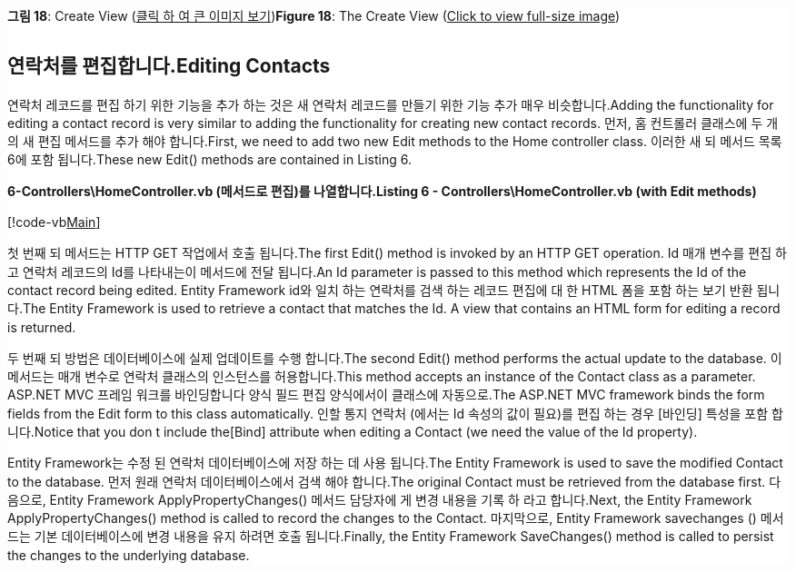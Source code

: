 <span data-ttu-id="278e7-369">**그림 18**: Create View ([클릭 하 여 큰 이미지 보기](iteration-1-create-the-application-vb/_static/image36.png))</span><span class="sxs-lookup"><span data-stu-id="278e7-369">**Figure 18**: The Create View ([Click to view full-size image](iteration-1-create-the-application-vb/_static/image36.png))</span></span>

## <a name="editing-contacts"></a><span data-ttu-id="278e7-370">연락처를 편집합니다.</span><span class="sxs-lookup"><span data-stu-id="278e7-370">Editing Contacts</span></span>

<span data-ttu-id="278e7-371">연락처 레코드를 편집 하기 위한 기능을 추가 하는 것은 새 연락처 레코드를 만들기 위한 기능 추가 매우 비슷합니다.</span><span class="sxs-lookup"><span data-stu-id="278e7-371">Adding the functionality for editing a contact record is very similar to adding the functionality for creating new contact records.</span></span> <span data-ttu-id="278e7-372">먼저, 홈 컨트롤러 클래스에 두 개의 새 편집 메서드를 추가 해야 합니다.</span><span class="sxs-lookup"><span data-stu-id="278e7-372">First, we need to add two new Edit methods to the Home controller class.</span></span> <span data-ttu-id="278e7-373">이러한 새 되 메서드 목록 6에 포함 됩니다.</span><span class="sxs-lookup"><span data-stu-id="278e7-373">These new Edit() methods are contained in Listing 6.</span></span>

<span data-ttu-id="278e7-374">**6-Controllers\HomeController.vb (메서드로 편집)를 나열합니다.**</span><span class="sxs-lookup"><span data-stu-id="278e7-374">**Listing 6 - Controllers\HomeController.vb (with Edit methods)**</span></span>

[!code-vb[Main](iteration-1-create-the-application-vb/samples/sample6.vb)]

<span data-ttu-id="278e7-375">첫 번째 되 메서드는 HTTP GET 작업에서 호출 됩니다.</span><span class="sxs-lookup"><span data-stu-id="278e7-375">The first Edit() method is invoked by an HTTP GET operation.</span></span> <span data-ttu-id="278e7-376">Id 매개 변수를 편집 하 고 연락처 레코드의 Id를 나타내는이 메서드에 전달 됩니다.</span><span class="sxs-lookup"><span data-stu-id="278e7-376">An Id parameter is passed to this method which represents the Id of the contact record being edited.</span></span> <span data-ttu-id="278e7-377">Entity Framework id와 일치 하는 연락처를 검색 하는 레코드 편집에 대 한 HTML 폼을 포함 하는 보기 반환 됩니다.</span><span class="sxs-lookup"><span data-stu-id="278e7-377">The Entity Framework is used to retrieve a contact that matches the Id. A view that contains an HTML form for editing a record is returned.</span></span>

<span data-ttu-id="278e7-378">두 번째 되 방법은 데이터베이스에 실제 업데이트를 수행 합니다.</span><span class="sxs-lookup"><span data-stu-id="278e7-378">The second Edit() method performs the actual update to the database.</span></span> <span data-ttu-id="278e7-379">이 메서드는 매개 변수로 연락처 클래스의 인스턴스를 허용합니다.</span><span class="sxs-lookup"><span data-stu-id="278e7-379">This method accepts an instance of the Contact class as a parameter.</span></span> <span data-ttu-id="278e7-380">ASP.NET MVC 프레임 워크를 바인딩합니다 양식 필드 편집 양식에서이 클래스에 자동으로.</span><span class="sxs-lookup"><span data-stu-id="278e7-380">The ASP.NET MVC framework binds the form fields from the Edit form to this class automatically.</span></span> <span data-ttu-id="278e7-381">인할 통지 연락처 (에서는 Id 속성의 값이 필요)를 편집 하는 경우 [바인딩] 특성을 포함 합니다.</span><span class="sxs-lookup"><span data-stu-id="278e7-381">Notice that you don t include the[Bind] attribute when editing a Contact (we need the value of the Id property).</span></span>

<span data-ttu-id="278e7-382">Entity Framework는 수정 된 연락처 데이터베이스에 저장 하는 데 사용 됩니다.</span><span class="sxs-lookup"><span data-stu-id="278e7-382">The Entity Framework is used to save the modified Contact to the database.</span></span> <span data-ttu-id="278e7-383">먼저 원래 연락처 데이터베이스에서 검색 해야 합니다.</span><span class="sxs-lookup"><span data-stu-id="278e7-383">The original Contact must be retrieved from the database first.</span></span> <span data-ttu-id="278e7-384">다음으로, Entity Framework ApplyPropertyChanges() 메서드 담당자에 게 변경 내용을 기록 하 라고 합니다.</span><span class="sxs-lookup"><span data-stu-id="278e7-384">Next, the Entity Framework ApplyPropertyChanges() method is called to record the changes to the Contact.</span></span> <span data-ttu-id="278e7-385">마지막으로, Entity Framework savechanges () 메서드는 기본 데이터베이스에 변경 내용을 유지 하려면 호출 됩니다.</span><span class="sxs-lookup"><span data-stu-id="278e7-385">Finally, the Entity Framework SaveChanges() method is called to persist the changes to the underlying database.</span></span>
